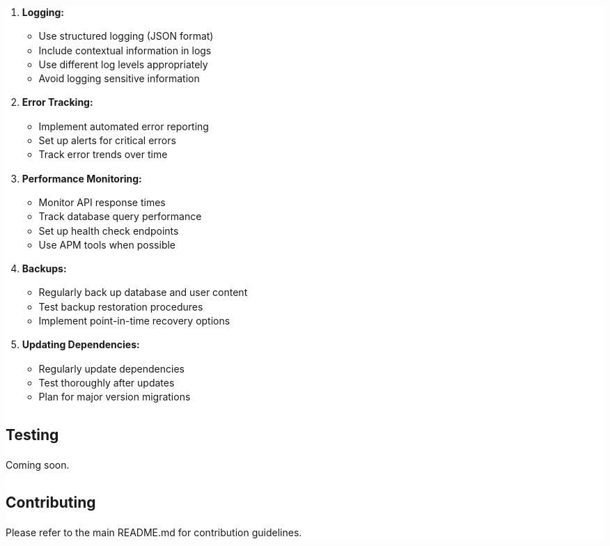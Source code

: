1. **Logging:**
   - Use structured logging (JSON format)
   - Include contextual information in logs
   - Use different log levels appropriately
   - Avoid logging sensitive information

2. **Error Tracking:**
   - Implement automated error reporting
   - Set up alerts for critical errors
   - Track error trends over time

3. **Performance Monitoring:**
   - Monitor API response times
   - Track database query performance
   - Set up health check endpoints
   - Use APM tools when possible

4. **Backups:**
   - Regularly back up database and user content
   - Test backup restoration procedures
   - Implement point-in-time recovery options

5. **Updating Dependencies:**
   - Regularly update dependencies
   - Test thoroughly after updates
   - Plan for major version migrations

## Testing

Coming soon.

## Contributing

Please refer to the main README.md for contribution guidelines.
